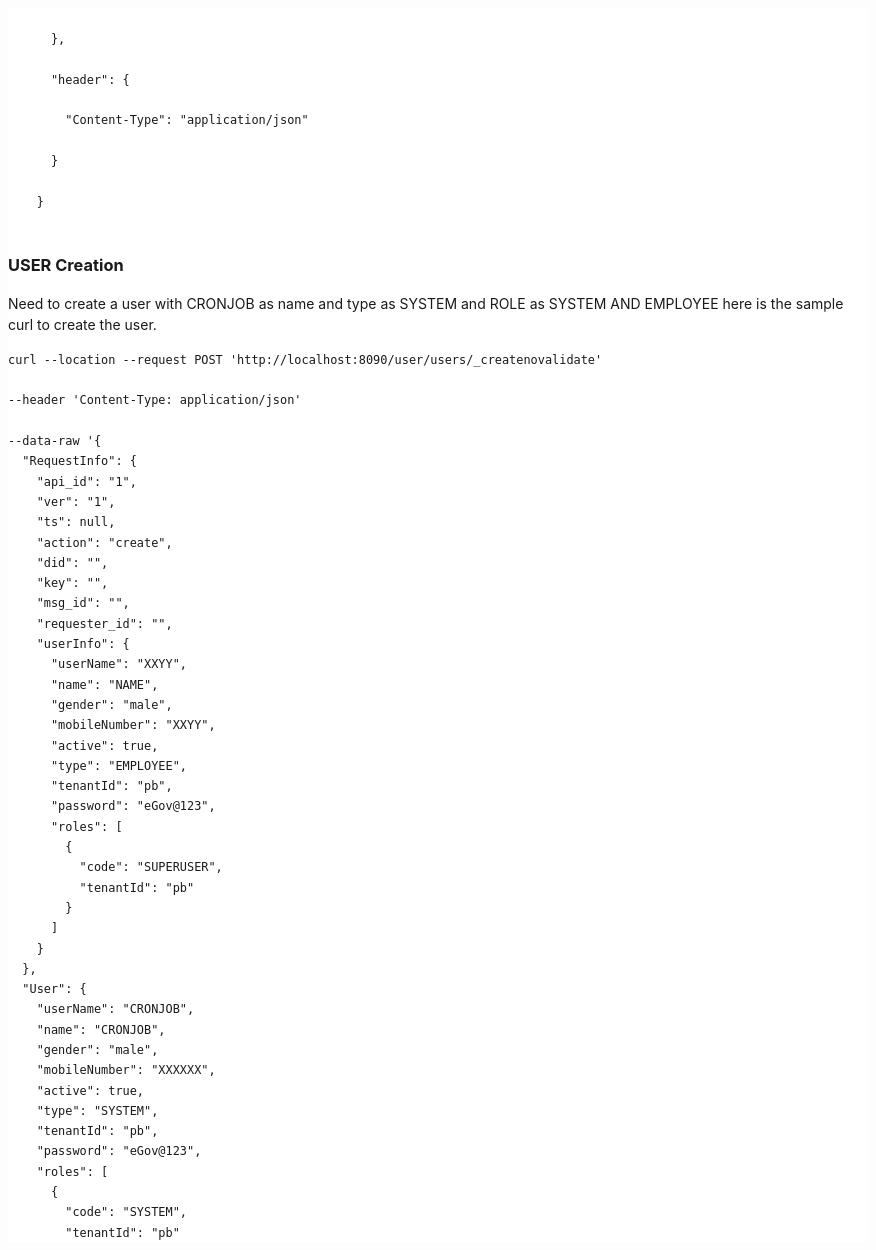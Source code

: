 ```

      },

      "header": {

        "Content-Type": "application/json"

      }

    }


```

### **USER Creation**

Need to create a user with CRONJOB as name and type as SYSTEM and ROLE as SYSTEM AND EMPLOYEE here is the sample curl to create the user.

```
curl --location --request POST 'http://localhost:8090/user/users/_createnovalidate'

--header 'Content-Type: application/json'

--data-raw '{
  "RequestInfo": {
    "api_id": "1",
    "ver": "1",
    "ts": null,
    "action": "create",
    "did": "",
    "key": "",
    "msg_id": "",
    "requester_id": "",
    "userInfo": {
      "userName": "XXYY",
      "name": "NAME",
      "gender": "male",
      "mobileNumber": "XXYY",
      "active": true,
      "type": "EMPLOYEE",
      "tenantId": "pb",
      "password": "eGov@123",
      "roles": [
        {
          "code": "SUPERUSER",
          "tenantId": "pb"
        }
      ]
    }
  },
  "User": {
    "userName": "CRONJOB",
    "name": "CRONJOB",
    "gender": "male",
    "mobileNumber": "XXXXXX",
    "active": true,
    "type": "SYSTEM",
    "tenantId": "pb",
    "password": "eGov@123",
    "roles": [
      {
        "code": "SYSTEM",
        "tenantId": "pb"
```